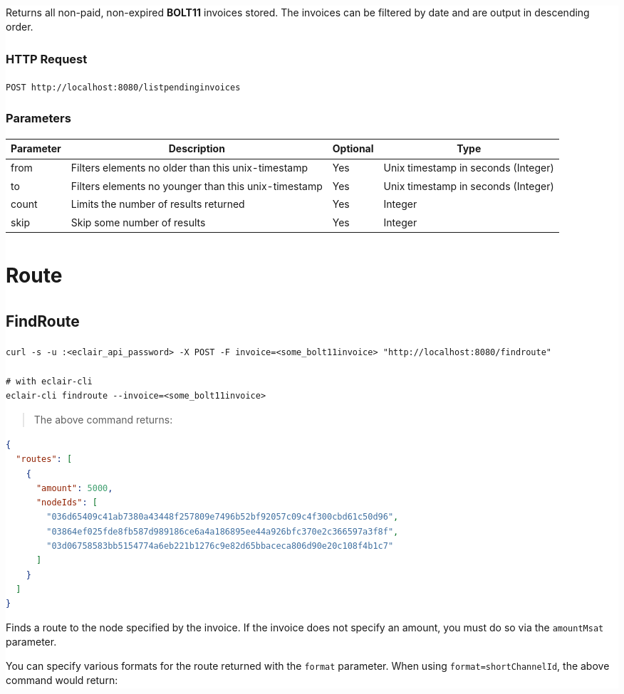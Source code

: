 Returns all non-paid, non-expired **BOLT11** invoices stored.
The invoices can be filtered by date and are output in descending order.

### HTTP Request

`POST http://localhost:8080/listpendinginvoices`

### Parameters

Parameter | Description                                           | Optional | Type
--------- | ----------------------------------------------------- | -------- | -----------------------------------
from      | Filters elements no older than this unix-timestamp    | Yes      | Unix timestamp in seconds (Integer)
to        | Filters elements no younger than this unix-timestamp  | Yes      | Unix timestamp in seconds (Integer)
count     | Limits the number of results returned                 | Yes      | Integer
skip      | Skip some number of results                           | Yes      | Integer

# Route

## FindRoute

```shell
curl -s -u :<eclair_api_password> -X POST -F invoice=<some_bolt11invoice> "http://localhost:8080/findroute"

# with eclair-cli
eclair-cli findroute --invoice=<some_bolt11invoice>
```

> The above command returns:

```json
{
  "routes": [
    {
      "amount": 5000,
      "nodeIds": [
        "036d65409c41ab7380a43448f257809e7496b52bf92057c09c4f300cbd61c50d96",
        "03864ef025fde8fb587d989186ce6a4a186895ee44a926bfc370e2c366597a3f8f",
        "03d06758583bb5154774a6eb221b1276c9e82d65bbaceca806d90e20c108f4b1c7"
      ]
    }
  ]
}
```

Finds a route to the node specified by the invoice.
If the invoice does not specify an amount, you must do so via the `amountMsat` parameter.

You can specify various formats for the route returned with the `format` parameter.
When using `format=shortChannelId`, the above command would return:
